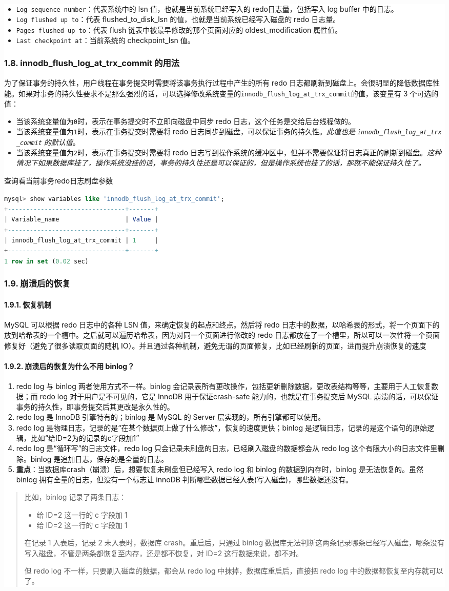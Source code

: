 - `Log sequence number`：代表系统中的 lsn 值，也就是当前系统已经写入的 redo日志量，包括写入 log buffer 中的日志。
- `Log flushed up to`：代表 flushed_to_disk_lsn 的值，也就是当前系统已经写入磁盘的 redo 日志量。
- `Pages flushed up to`：代表 flush 链表中被最早修改的那个页面对应的 oldest_modification 属性值。
- `Last checkpoint at`：当前系统的 checkpoint_lsn 值。

### 1.8. innodb_flush_log_at_trx_commit 的用法

为了保证事务的持久性，用户线程在事务提交时需要将该事务执行过程中产生的所有 redo 日志都刷新到磁盘上。会很明显的降低数据库性能。如果对事务的持久性要求不是那么强烈的话，可以选择修改系统变量的`innodb_flush_log_at_trx_commit`的值，该变量有 3 个可选的值：

- 当该系统变量值为`0`时，表示在事务提交时不立即向磁盘中同步 redo 日志，这个任务是交给后台线程做的。
- 当该系统变量值为`1`时，表示在事务提交时需要将 redo 日志同步到磁盘，可以保证事务的持久性。*此值也是 `innodb_flush_log_at_trx_commit` 的默认值*。
- 当该系统变量值为`2`时，表示在事务提交时需要将 redo 日志写到操作系统的缓冲区中，但并不需要保证将日志真正的刷新到磁盘。*这种情况下如果数据库挂了，操作系统没挂的话，事务的持久性还是可以保证的，但是操作系统也挂了的话，那就不能保证持久性了。*

查询看当前事务redo日志刷盘参数

```sql
mysql> show variables like 'innodb_flush_log_at_trx_commit';
+--------------------------------+-------+
| Variable_name                  | Value |
+--------------------------------+-------+
| innodb_flush_log_at_trx_commit | 1     |
+--------------------------------+-------+
1 row in set (0.02 sec)
```

### 1.9. 崩溃后的恢复

#### 1.9.1. 恢复机制

MySQL 可以根据 redo 日志中的各种 LSN 值，来确定恢复的起点和终点。然后将 redo 日志中的数据，以哈希表的形式，将一个页面下的放到哈希表的一个槽中。之后就可以遍历哈希表，因为对同一个页面进行修改的 redo 日志都放在了一个槽里，所以可以一次性将一个页面修复好（避免了很多读取页面的随机 IO）。并且通过各种机制，避免无谓的页面修复，比如已经刷新的页面，进而提升崩溃恢复的速度

#### 1.9.2. 崩溃后的恢复为什么不用 binlog？

1. redo log 与 binlog 两者使用方式不一样。binlog 会记录表所有更改操作，包括更新删除数据，更改表结构等等，主要用于人工恢复数据；而 redo log 对于用户是不可见的，它是 InnoDB 用于保证crash-safe 能力的，也就是在事务提交后 MySQL 崩溃的话，可以保证事务的持久性，即事务提交后其更改是永久性的。
2. redo log 是 InnoDB 引擎特有的；binlog 是 MySQL 的 Server 层实现的，所有引擎都可以使用。
3. redo log 是物理日志，记录的是“在某个数据页上做了什么修改”，恢复的速度更快；binlog 是逻辑日志，记录的是这个语句的原始逻辑，比如“给ID=2为的记录的c字段加1”
4. redo log 是“循环写”的日志文件，redo log 只会记录未刷盘的日志，已经刷入磁盘的数据都会从 redo log 这个有限大小的日志文件里删除。binlog 是追加日志，保存的是全量的日志。
5. **重点**：当数据库crash（崩溃）后，想要恢复未刷盘但已经写入 redo log 和 binlog 的数据到内存时，binlog 是无法恢复的。虽然 binlog 拥有全量的日志，但没有一个标志让 innoDB 判断哪些数据已经入表(写入磁盘)，哪些数据还没有。

> 比如，binlog 记录了两条日志：
>
> - 给 ID=2 这一行的 c 字段加 1
> - 给 ID=2 这一行的 c 字段加 1
>
> 在记录 1 入表后，记录 2 未入表时，数据库 crash。重启后，只通过 binlog 数据库无法判断这两条记录哪条已经写入磁盘，哪条没有写入磁盘，不管是两条都恢复至内存，还是都不恢复，对 ID=2 这行数据来说，都不对。
>
> 但 redo log 不一样，只要刷入磁盘的数据，都会从 redo log 中抹掉，数据库重启后，直接把 redo log 中的数据都恢复至内存就可以了。
